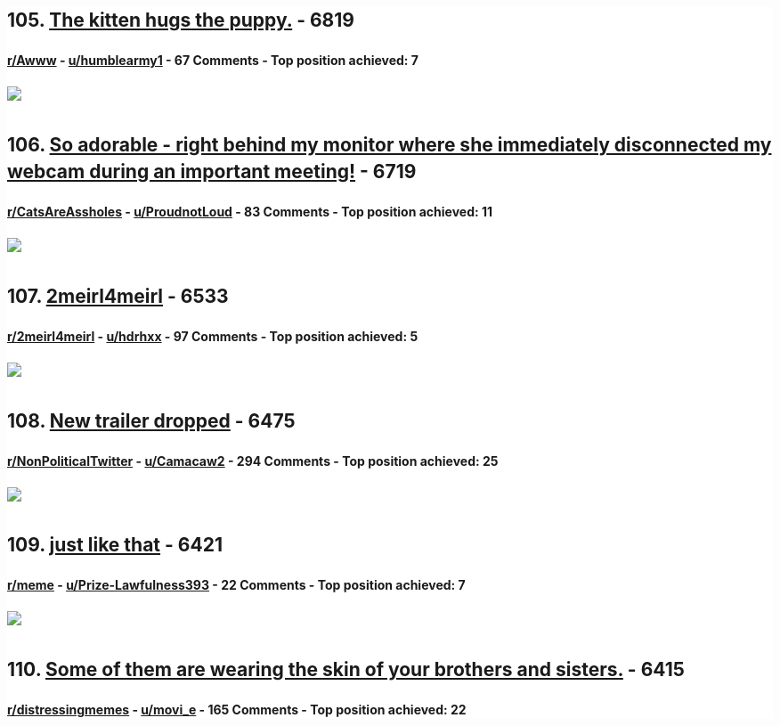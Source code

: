## 105. [The kitten hugs the puppy.](http://reddit.com/r/Awww/comments/17whf2r/the_kitten_hugs_the_puppy/) - 6819
#### [r/Awww](http://reddit.com/r/Awww) - [u/humblearmy1](http://reddit.com/u/humblearmy1) - 67 Comments - Top position achieved: 7

<a href="https://v.redd.it/vb1sdayk0o0c1"><img src="https://b.thumbs.redditmedia.com/rPVAwFlPvJPSY13MpXutW-qMk-k5l44CXsZWzopbaUM.jpg"></img></a>

## 106. [So adorable - right behind my monitor where she immediately disconnected my webcam during an important meeting!](http://reddit.com/r/CatsAreAssholes/comments/17x04z1/so_adorable_right_behind_my_monitor_where_she/) - 6719
#### [r/CatsAreAssholes](http://reddit.com/r/CatsAreAssholes) - [u/ProudnotLoud](http://reddit.com/u/ProudnotLoud) - 83 Comments - Top position achieved: 11

<a href="https://i.redd.it/9tnc9zqtis0c1.jpg"><img src="https://b.thumbs.redditmedia.com/MgVl7az265zjgg7aX9Y25Bgryx8rpHOIpf7t73DkxmI.jpg"></img></a>

## 107. [2meirl4meirl](http://reddit.com/r/2meirl4meirl/comments/17wofbn/2meirl4meirl/) - 6533
#### [r/2meirl4meirl](http://reddit.com/r/2meirl4meirl) - [u/hdrhxx](http://reddit.com/u/hdrhxx) - 97 Comments - Top position achieved: 5

<a href="https://i.redd.it/5sorbjbf1q0c1.png"><img src="https://b.thumbs.redditmedia.com/1PuPGFNV1wvuq1avonh15qTTUSyv3DrENeJQKYBRutg.jpg"></img></a>

## 108. [New trailer dropped](http://reddit.com/r/NonPoliticalTwitter/comments/17wou6f/new_trailer_dropped/) - 6475
#### [r/NonPoliticalTwitter](http://reddit.com/r/NonPoliticalTwitter) - [u/Camacaw2](http://reddit.com/u/Camacaw2) - 294 Comments - Top position achieved: 25

<a href="https://i.redd.it/8g9h33op4q0c1.jpg"><img src="https://a.thumbs.redditmedia.com/UyMvVExlVYW92UWX5F22s_iRUDPgwwwl6-rLNXPKjc0.jpg"></img></a>

## 109. [just like that](http://reddit.com/r/meme/comments/17wgbll/just_like_that/) - 6421
#### [r/meme](http://reddit.com/r/meme) - [u/Prize-Lawfulness393](http://reddit.com/u/Prize-Lawfulness393) - 22 Comments - Top position achieved: 7

<a href="https://i.redd.it/nj7e8ec1on0c1.png"><img src="https://b.thumbs.redditmedia.com/fuyBUXIKGxnHHKQYG-vnAEMMU-L2tu7q15FNU9ISAKM.jpg"></img></a>

## 110. [Some of them are wearing the skin of your brothers and sisters.](http://reddit.com/r/distressingmemes/comments/17wmbzq/some_of_them_are_wearing_the_skin_of_your/) - 6415
#### [r/distressingmemes](http://reddit.com/r/distressingmemes) - [u/movi_e](http://reddit.com/u/movi_e) - 165 Comments - Top position achieved: 22
